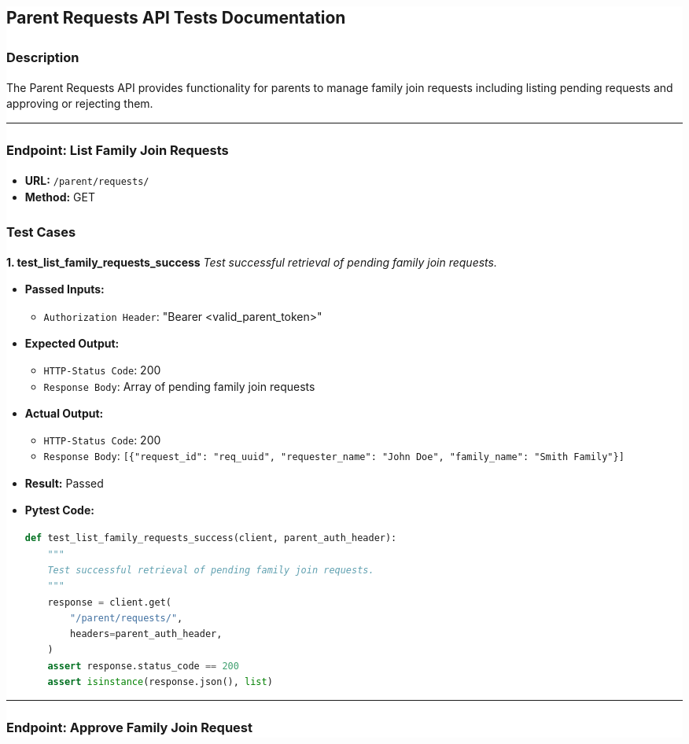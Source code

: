 <div style="page-break-after: always;"></div>

## Parent Requests API Tests Documentation

### Description

The Parent Requests API provides functionality for parents to manage family join requests including listing pending requests and approving or rejecting them.

---

### Endpoint: List Family Join Requests

- **URL:** `/parent/requests/`
- **Method:** GET

### Test Cases

**1. test_list_family_requests_success** _Test successful retrieval of pending family join requests._

- **Passed Inputs:**

  - `Authorization Header`: "Bearer <valid_parent_token>"

- **Expected Output:**

  - `HTTP-Status Code`: 200
  - `Response Body`: Array of pending family join requests

- **Actual Output:**

  - `HTTP-Status Code`: 200
  - `Response Body`: `[{"request_id": "req_uuid", "requester_name": "John Doe", "family_name": "Smith Family"}]`

- **Result:** Passed

- **Pytest Code:**
  ```python
  def test_list_family_requests_success(client, parent_auth_header):
      """
      Test successful retrieval of pending family join requests.
      """
      response = client.get(
          "/parent/requests/",
          headers=parent_auth_header,
      )
      assert response.status_code == 200
      assert isinstance(response.json(), list)
  ```

---

### Endpoint: Approve Family Join Request

